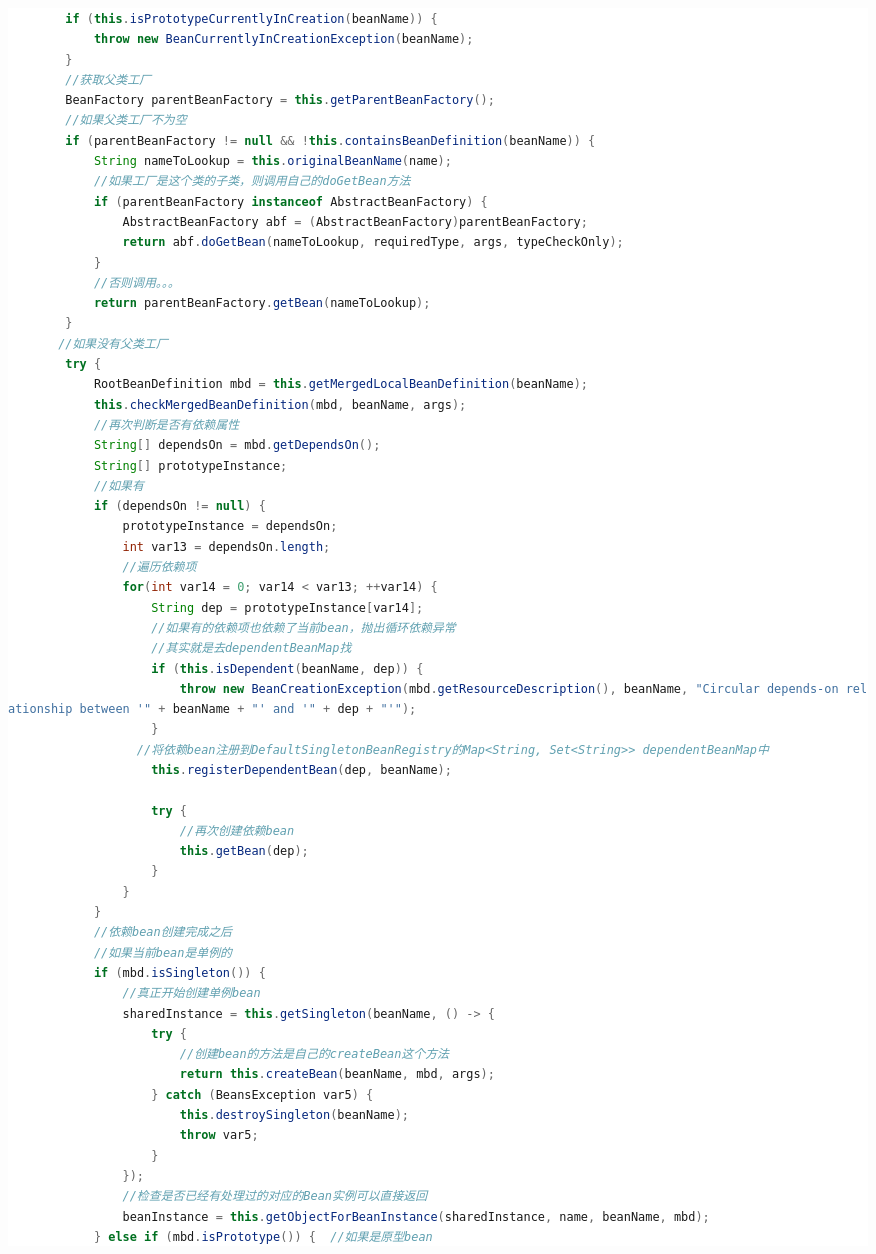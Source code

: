 ```java
        if (this.isPrototypeCurrentlyInCreation(beanName)) {  
            throw new BeanCurrentlyInCreationException(beanName);  
        }  
		//获取父类工厂
        BeanFactory parentBeanFactory = this.getParentBeanFactory();  
        //如果父类工厂不为空
        if (parentBeanFactory != null && !this.containsBeanDefinition(beanName)) {  
            String nameToLookup = this.originalBeanName(name);  
            //如果工厂是这个类的子类，则调用自己的doGetBean方法
            if (parentBeanFactory instanceof AbstractBeanFactory) {  
                AbstractBeanFactory abf = (AbstractBeanFactory)parentBeanFactory;  
                return abf.doGetBean(nameToLookup, requiredType, args, typeCheckOnly);  
            }  
			//否则调用。。。
            return parentBeanFactory.getBean(nameToLookup);  
        }  
	   //如果没有父类工厂
        try {  
            RootBeanDefinition mbd = this.getMergedLocalBeanDefinition(beanName);  
            this.checkMergedBeanDefinition(mbd, beanName, args);  
            //再次判断是否有依赖属性
            String[] dependsOn = mbd.getDependsOn();  
            String[] prototypeInstance; 
            //如果有 
            if (dependsOn != null) {  
                prototypeInstance = dependsOn;  
                int var13 = dependsOn.length;  
				//遍历依赖项
                for(int var14 = 0; var14 < var13; ++var14) {  
                    String dep = prototypeInstance[var14];  
                    //如果有的依赖项也依赖了当前bean，抛出循环依赖异常
                    //其实就是去dependentBeanMap找
                    if (this.isDependent(beanName, dep)) {  
                        throw new BeanCreationException(mbd.getResourceDescription(), beanName, "Circular depends-on relationship between '" + beanName + "' and '" + dep + "'");  
                    }  
				  //将依赖bean注册到DefaultSingletonBeanRegistry的Map<String, Set<String>> dependentBeanMap中
                    this.registerDependentBean(dep, beanName);  
  
                    try {  
	                    //再次创建依赖bean
                        this.getBean(dep);  
                    }
                }  
            }  
			//依赖bean创建完成之后
			//如果当前bean是单例的
            if (mbd.isSingleton()) {  
	            //真正开始创建单例bean
                sharedInstance = this.getSingleton(beanName, () -> {  
                    try {  
	                    //创建bean的方法是自己的createBean这个方法
                        return this.createBean(beanName, mbd, args);  
                    } catch (BeansException var5) {  
                        this.destroySingleton(beanName);  
                        throw var5;  
                    }  
                });  
                //检查是否已经有处理过的对应的Bean实例可以直接返回
                beanInstance = this.getObjectForBeanInstance(sharedInstance, name, beanName, mbd);  
            } else if (mbd.isPrototype()) {  //如果是原型bean
```